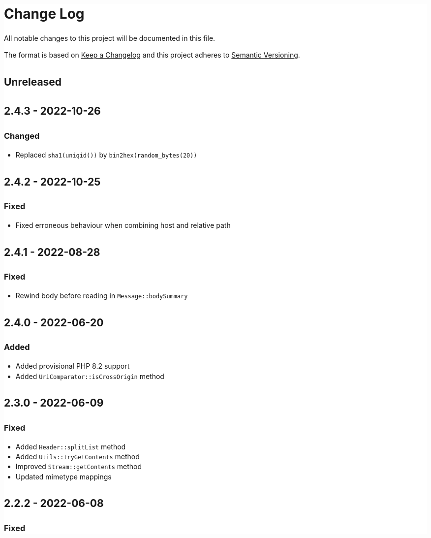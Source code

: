 # Change Log

All notable changes to this project will be documented in this file.

The format is based on [Keep a Changelog](https://keepachangelog.com/en/1.0.0/)
and this project adheres to [Semantic Versioning](https://semver.org/spec/v2.0.0.html).

## Unreleased

## 2.4.3 - 2022-10-26

### Changed

- Replaced `sha1(uniqid())` by `bin2hex(random_bytes(20))`

## 2.4.2 - 2022-10-25

### Fixed

- Fixed erroneous behaviour when combining host and relative path

## 2.4.1 - 2022-08-28

### Fixed

- Rewind body before reading in `Message::bodySummary`

## 2.4.0 - 2022-06-20

### Added

- Added provisional PHP 8.2 support
- Added `UriComparator::isCrossOrigin` method

## 2.3.0 - 2022-06-09

### Fixed

- Added `Header::splitList` method
- Added `Utils::tryGetContents` method
- Improved `Stream::getContents` method
- Updated mimetype mappings

## 2.2.2 - 2022-06-08

### Fixed
